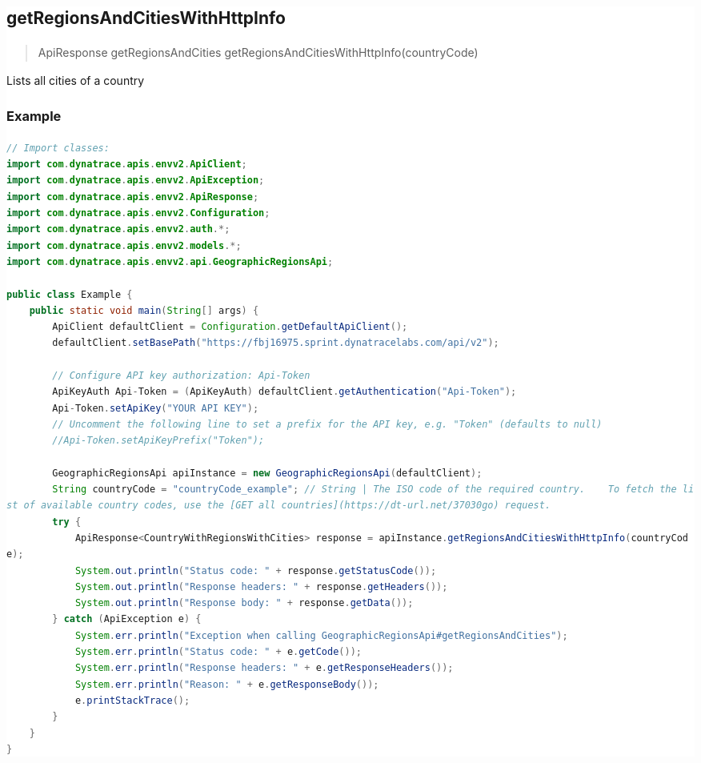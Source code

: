 ## getRegionsAndCitiesWithHttpInfo

> ApiResponse<CountryWithRegionsWithCities> getRegionsAndCities getRegionsAndCitiesWithHttpInfo(countryCode)

Lists all cities of a country

### Example

```java
// Import classes:
import com.dynatrace.apis.envv2.ApiClient;
import com.dynatrace.apis.envv2.ApiException;
import com.dynatrace.apis.envv2.ApiResponse;
import com.dynatrace.apis.envv2.Configuration;
import com.dynatrace.apis.envv2.auth.*;
import com.dynatrace.apis.envv2.models.*;
import com.dynatrace.apis.envv2.api.GeographicRegionsApi;

public class Example {
    public static void main(String[] args) {
        ApiClient defaultClient = Configuration.getDefaultApiClient();
        defaultClient.setBasePath("https://fbj16975.sprint.dynatracelabs.com/api/v2");
        
        // Configure API key authorization: Api-Token
        ApiKeyAuth Api-Token = (ApiKeyAuth) defaultClient.getAuthentication("Api-Token");
        Api-Token.setApiKey("YOUR API KEY");
        // Uncomment the following line to set a prefix for the API key, e.g. "Token" (defaults to null)
        //Api-Token.setApiKeyPrefix("Token");

        GeographicRegionsApi apiInstance = new GeographicRegionsApi(defaultClient);
        String countryCode = "countryCode_example"; // String | The ISO code of the required country.    To fetch the list of available country codes, use the [GET all countries](https://dt-url.net/37030go) request.
        try {
            ApiResponse<CountryWithRegionsWithCities> response = apiInstance.getRegionsAndCitiesWithHttpInfo(countryCode);
            System.out.println("Status code: " + response.getStatusCode());
            System.out.println("Response headers: " + response.getHeaders());
            System.out.println("Response body: " + response.getData());
        } catch (ApiException e) {
            System.err.println("Exception when calling GeographicRegionsApi#getRegionsAndCities");
            System.err.println("Status code: " + e.getCode());
            System.err.println("Response headers: " + e.getResponseHeaders());
            System.err.println("Reason: " + e.getResponseBody());
            e.printStackTrace();
        }
    }
}
```
